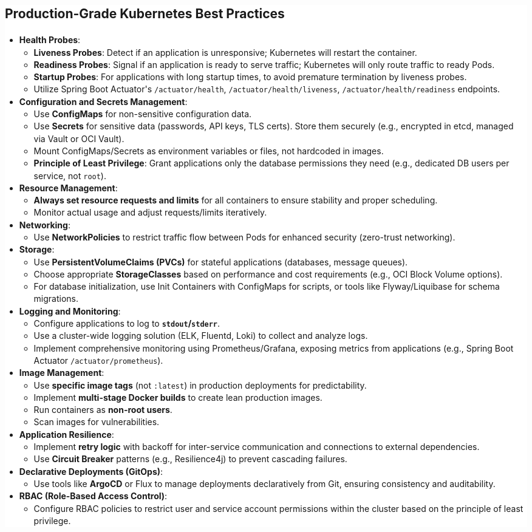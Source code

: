 ## Production-Grade Kubernetes Best Practices

*   **Health Probes**:
    *   **Liveness Probes**: Detect if an application is unresponsive; Kubernetes will restart the container.
    *   **Readiness Probes**: Signal if an application is ready to serve traffic; Kubernetes will only route traffic to ready Pods.
    *   **Startup Probes**: For applications with long startup times, to avoid premature termination by liveness probes.
    *   Utilize Spring Boot Actuator's `/actuator/health`, `/actuator/health/liveness`, `/actuator/health/readiness` endpoints.
*   **Configuration and Secrets Management**:
    *   Use **ConfigMaps** for non-sensitive configuration data.
    *   Use **Secrets** for sensitive data (passwords, API keys, TLS certs). Store them securely (e.g., encrypted in etcd, managed via Vault or OCI Vault).
    *   Mount ConfigMaps/Secrets as environment variables or files, not hardcoded in images.
    *   **Principle of Least Privilege**: Grant applications only the database permissions they need (e.g., dedicated DB users per service, not `root`).
*   **Resource Management**:
    *   **Always set resource requests and limits** for all containers to ensure stability and proper scheduling.
    *   Monitor actual usage and adjust requests/limits iteratively.
*   **Networking**:
    *   Use **NetworkPolicies** to restrict traffic flow between Pods for enhanced security (zero-trust networking).
*   **Storage**:
    *   Use **PersistentVolumeClaims (PVCs)** for stateful applications (databases, message queues).
    *   Choose appropriate **StorageClasses** based on performance and cost requirements (e.g., OCI Block Volume options).
    *   For database initialization, use Init Containers with ConfigMaps for scripts, or tools like Flyway/Liquibase for schema migrations.
*   **Logging and Monitoring**:
    *   Configure applications to log to **`stdout`/`stderr`**.
    *   Use a cluster-wide logging solution (ELK, Fluentd, Loki) to collect and analyze logs.
    *   Implement comprehensive monitoring using Prometheus/Grafana, exposing metrics from applications (e.g., Spring Boot Actuator `/actuator/prometheus`).
*   **Image Management**:
    *   Use **specific image tags** (not `:latest`) in production deployments for predictability.
    *   Implement **multi-stage Docker builds** to create lean production images.
    *   Run containers as **non-root users**.
    *   Scan images for vulnerabilities.
*   **Application Resilience**:
    *   Implement **retry logic** with backoff for inter-service communication and connections to external dependencies.
    *   Use **Circuit Breaker** patterns (e.g., Resilience4j) to prevent cascading failures.
*   **Declarative Deployments (GitOps)**:
    *   Use tools like **ArgoCD** or Flux to manage deployments declaratively from Git, ensuring consistency and auditability.
*   **RBAC (Role-Based Access Control)**:
    *   Configure RBAC policies to restrict user and service account permissions within the cluster based on the principle of least privilege.
